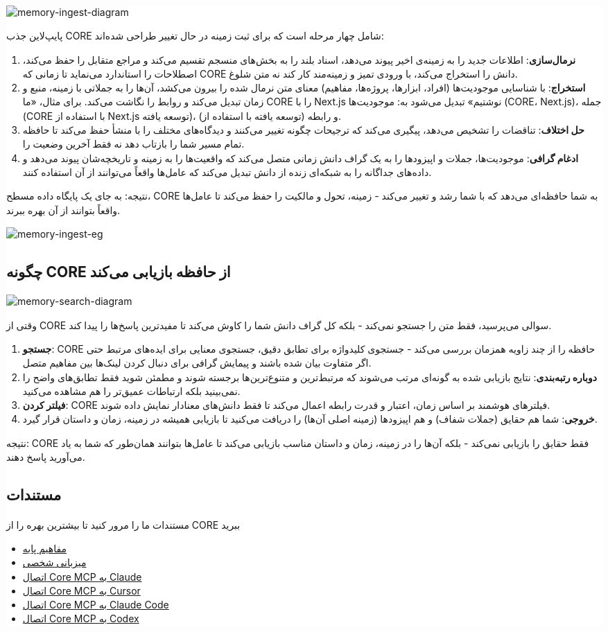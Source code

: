 <img width="12885" height="3048" alt="memory-ingest-diagram" src="https://github.com/user-attachments/assets/c51679de-8260-4bee-bebf-aff32c6b8e13" />

پایپ‌لاین جذب CORE شامل چهار مرحله است که برای ثبت زمینه در حال تغییر طراحی شده‌اند:

1. **نرمال‌سازی**: اطلاعات جدید را به زمینه‌ی اخیر پیوند می‌دهد، اسناد بلند را به بخش‌های منسجم تقسیم می‌کند و مراجع متقابل را حفظ می‌کند، اصطلاحات را استاندارد می‌نماید تا زمانی که CORE دانش را استخراج می‌کند، با ورودی تمیز و زمینه‌مند کار کند نه متن شلوغ.
2. **استخراج**: با شناسایی موجودیت‌ها (افراد، ابزارها، پروژه‌ها، مفاهیم) معنای متن نرمال شده را بیرون می‌کشد، آن‌ها را به جملاتی با زمینه، منبع و زمان تبدیل می‌کند و روابط را نگاشت می‌کند. برای مثال، «ما CORE را با Next.js نوشتیم» تبدیل می‌شود به: موجودیت‌ها (CORE، Next.js)، جمله (CORE با استفاده از Next.js توسعه یافته)، و رابطه (توسعه یافته با استفاده از).
3. **حل اختلاف**: تناقضات را تشخیص می‌دهد، پیگیری می‌کند که ترجیحات چگونه تغییر می‌کنند و دیدگاه‌های مختلف را با منشأ حفظ می‌کند تا حافظه تمام مسیر شما را بازتاب دهد نه فقط آخرین وضعیت را.
4. **ادغام گرافی**: موجودیت‌ها، جملات و اپیزودها را به یک گراف دانش زمانی متصل می‌کند که واقعیت‌ها را به زمینه و تاریخچه‌شان پیوند می‌دهد و داده‌های جداگانه را به شبکه‌ای زنده از دانش تبدیل می‌کند که عامل‌ها واقعاً می‌توانند از آن استفاده کنند.

نتیجه: به جای یک پایگاه داده مسطح، CORE به شما حافظه‌ای می‌دهد که با شما رشد و تغییر می‌کند - زمینه، تحول و مالکیت را حفظ می‌کند تا عامل‌ها واقعاً بتوانند از آن بهره ببرند.


![memory-ingest-eg](https://github.com/user-attachments/assets/1d0a8007-153a-4842-9586-f6f4de43e647)

## چگونه CORE از حافظه بازیابی می‌کند

<img width="10610" height="3454" alt="memory-search-diagram" src="https://github.com/user-attachments/assets/3541893e-f7c9-42b9-8fad-6dabf138dbeb" />

وقتی از CORE سوالی می‌پرسید، فقط متن را جستجو نمی‌کند - بلکه کل گراف دانش شما را کاوش می‌کند تا مفیدترین پاسخ‌ها را پیدا کند.

1. **جستجو**: CORE حافظه را از چند زاویه همزمان بررسی می‌کند - جستجوی کلیدواژه برای تطابق دقیق، جستجوی معنایی برای ایده‌های مرتبط حتی اگر متفاوت بیان شده باشند و پیمایش گرافی برای دنبال کردن لینک‌ها بین مفاهیم متصل.
2. **دوباره رتبه‌بندی**: نتایج بازیابی شده به گونه‌ای مرتب می‌شوند که مرتبط‌ترین و متنوع‌ترین‌ها برجسته شوند و مطمئن شوید فقط تطابق‌های واضح را نمی‌بینید بلکه ارتباطات عمیق‌تر را هم مشاهده می‌کنید.
3. **فیلتر کردن**: CORE فیلترهای هوشمند بر اساس زمان، اعتبار و قدرت رابطه اعمال می‌کند تا فقط دانش‌های معنادار نمایش داده شوند.
4. **خروجی**: شما هم حقایق (جملات شفاف) و هم اپیزودها (زمینه اصلی آن‌ها) را دریافت می‌کنید تا بازیابی همیشه در زمینه، زمان و داستان قرار گیرد.

نتیجه: CORE فقط حقایق را بازیابی نمی‌کند - بلکه آن‌ها را در زمینه، زمان و داستان مناسب بازیابی می‌کند تا عامل‌ها بتوانند همان‌طور که شما به یاد می‌آورید پاسخ دهند.

## مستندات

مستندات ما را مرور کنید تا بیشترین بهره را از CORE ببرید

- [مفاهیم پایه](https://docs.heysol.ai/concepts/memory_graph)
- [میزبانی شخصی](https://docs.heysol.ai/self-hosting/overview)
- [اتصال Core MCP به Claude](https://docs.heysol.ai/providers/claude)
- [اتصال Core MCP به Cursor](https://docs.heysol.ai/providers/cursor)
- [اتصال Core MCP به Claude Code](https://docs.heysol.ai/providers/claude-code)
- [اتصال Core MCP به Codex](https://docs.heysol.ai/providers/codex) 
